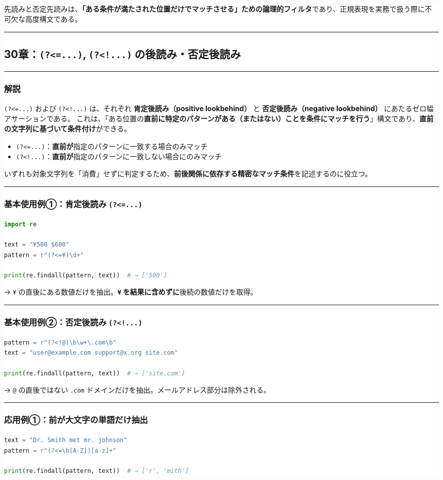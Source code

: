 先読みと否定先読みは、**「ある条件が満たされた位置だけでマッチさせる」ための論理的フィルタ**であり、正規表現を実務で扱う際に不可欠な高度構文である。

---

## 30章：`(?<=...)`, `(?<!...)` の後読み・否定後読み

---

### 解説

`(?<=...)` および `(?<!...)` は、それぞれ **肯定後読み（positive lookbehind）** と **否定後読み（negative lookbehind）** にあたるゼロ幅アサーションである。
これは、「ある位置の**直前に特定のパターンがある（またはない）ことを条件にマッチを行う**」構文であり、**直前の文字列に基づいて条件付け**ができる。

* `(?<=...)`：**直前が**指定のパターンに一致する場合のみマッチ
* `(?<!...)`：**直前が**指定のパターンに一致しない場合にのみマッチ

いずれも対象文字列を「消費」せずに判定するため、**前後関係に依存する精密なマッチ条件**を記述するのに役立つ。

---

### 基本使用例①：肯定後読み `(?<=...)`

```python
import re

text = "¥500 $600"
pattern = r"(?<=¥)\d+"

print(re.findall(pattern, text))  # → ['500']
```

→ `¥` の直後にある数値だけを抽出。**`¥` を結果に含めずに**後続の数値だけを取得。

---

### 基本使用例②：否定後読み `(?<!...)`

```python
pattern = r"(?<!@)\b\w+\.com\b"
text = "user@example.com support@x.org site.com"

print(re.findall(pattern, text))  # → ['site.com']
```

→ `@` の直後ではない `.com` ドメインだけを抽出。メールアドレス部分は除外される。

---

### 応用例①：前が大文字の単語だけ抽出

```python
text = "Dr. Smith met mr. johnson"
pattern = r"(?<=\b[A-Z])[a-z]+"

print(re.findall(pattern, text))  # → ['r', 'mith']
```
